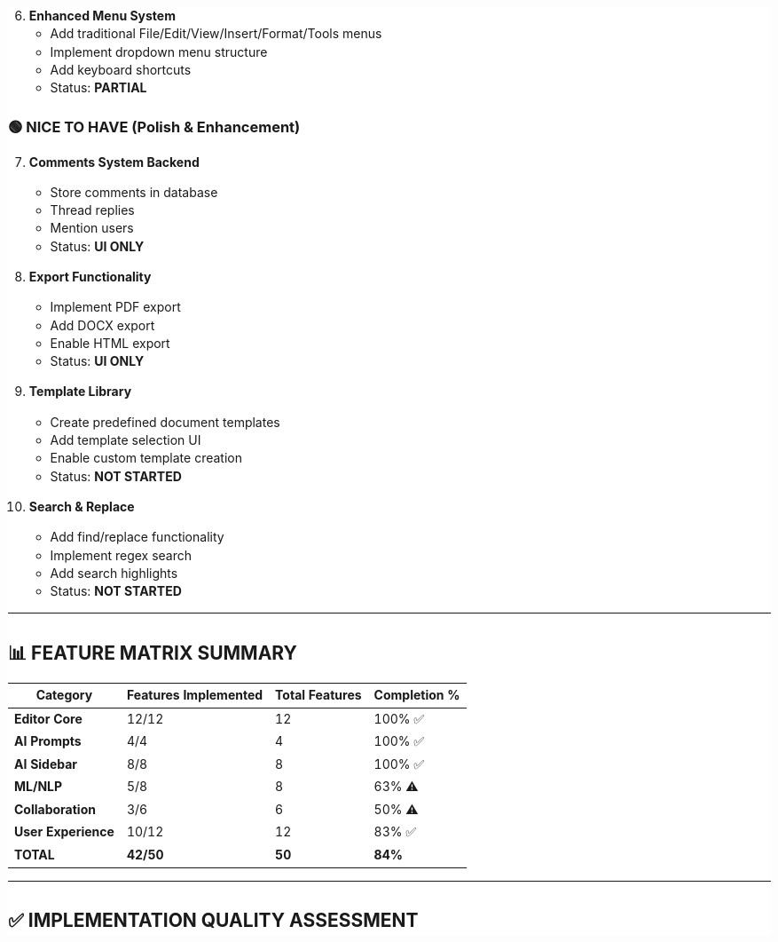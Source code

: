 6. **Enhanced Menu System**
   - Add traditional File/Edit/View/Insert/Format/Tools menus
   - Implement dropdown menu structure
   - Add keyboard shortcuts
   - Status: **PARTIAL**

### 🟢 **NICE TO HAVE (Polish & Enhancement)**

7. **Comments System Backend**
   - Store comments in database
   - Thread replies
   - Mention users
   - Status: **UI ONLY**

8. **Export Functionality**
   - Implement PDF export
   - Add DOCX export
   - Enable HTML export
   - Status: **UI ONLY**

9. **Template Library**
   - Create predefined document templates
   - Add template selection UI
   - Enable custom template creation
   - Status: **NOT STARTED**

10. **Search & Replace**
    - Add find/replace functionality
    - Implement regex search
    - Add search highlights
    - Status: **NOT STARTED**

---

## 📊 FEATURE MATRIX SUMMARY

| Category | Features Implemented | Total Features | Completion % |
|----------|---------------------|----------------|--------------|
| **Editor Core** | 12/12 | 12 | 100% ✅ |
| **AI Prompts** | 4/4 | 4 | 100% ✅ |
| **AI Sidebar** | 8/8 | 8 | 100% ✅ |
| **ML/NLP** | 5/8 | 8 | 63% ⚠️ |
| **Collaboration** | 3/6 | 6 | 50% ⚠️ |
| **User Experience** | 10/12 | 12 | 83% ✅ |
| **TOTAL** | **42/50** | **50** | **84%** |

---

## ✅ IMPLEMENTATION QUALITY ASSESSMENT
